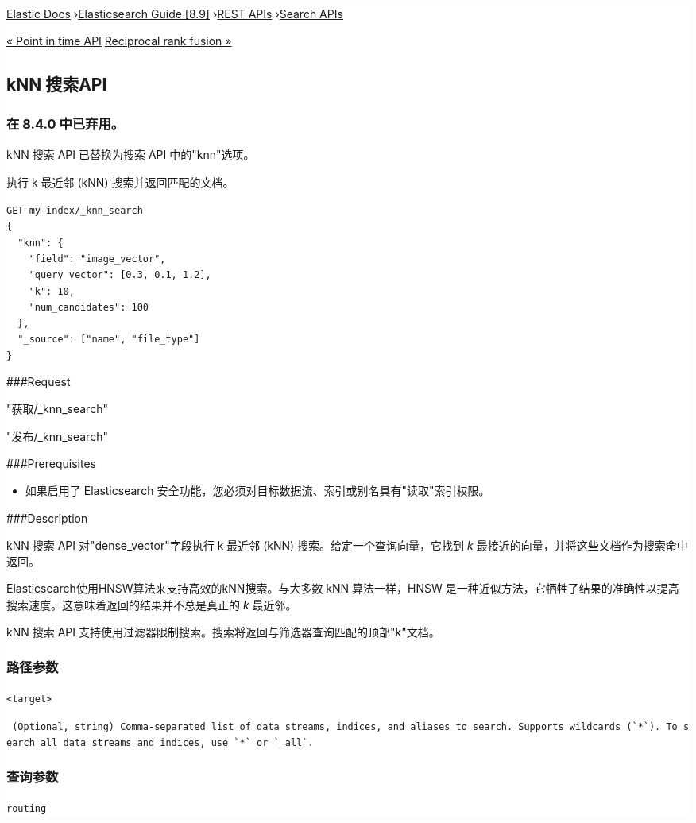 

[Elastic Docs](/guide/) ›[Elasticsearch Guide [8.9]](index.md) ›[REST
APIs](rest-apis.md) ›[Search APIs](search.md)

[« Point in time API](point-in-time-api.md) [Reciprocal rank fusion
»](rrf.md)

## kNN 搜索API

### 在 8.4.0 中已弃用。

kNN 搜索 API 已替换为搜索 API 中的"knn"选项。

执行 k 最近邻 (kNN) 搜索并返回匹配的文档。

    
    
    GET my-index/_knn_search
    {
      "knn": {
        "field": "image_vector",
        "query_vector": [0.3, 0.1, 1.2],
        "k": 10,
        "num_candidates": 100
      },
      "_source": ["name", "file_type"]
    }

###Request

"获取<target>/_knn_search"

"发布<target>/_knn_search"

###Prerequisites

* 如果启用了 Elasticsearch 安全功能，您必须对目标数据流、索引或别名具有"读取"索引权限。

###Description

kNN 搜索 API 对"dense_vector"字段执行 k 最近邻 (kNN) 搜索。给定一个查询向量，它找到 _k_ 最接近的向量，并将这些文档作为搜索命中返回。

Elasticsearch使用HNSW算法来支持高效的kNN搜索。与大多数 kNN 算法一样，HNSW 是一种近似方法，它牺牲了结果的准确性以提高搜索速度。这意味着返回的结果并不总是真正的 _k_ 最近邻。

kNN 搜索 API 支持使用过滤器限制搜索。搜索将返回与筛选器查询匹配的顶部"k"文档。

### 路径参数

`<target>`

     (Optional, string) Comma-separated list of data streams, indices, and aliases to search. Supports wildcards (`*`). To search all data streams and indices, use `*` or `_all`. 

### 查询参数

`routing`
